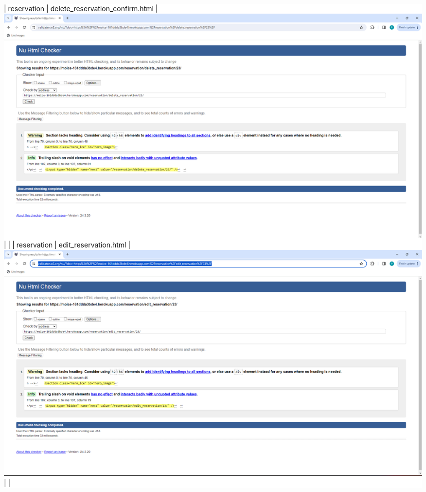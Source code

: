 | reservation | delete_reservation_confirm.html | ![screenshot](documentation/validation/delete_reservation.png) | |
| reservation | edit_reservation.html | ![screenshot](documentation/validation/edit_reservation.png) | |